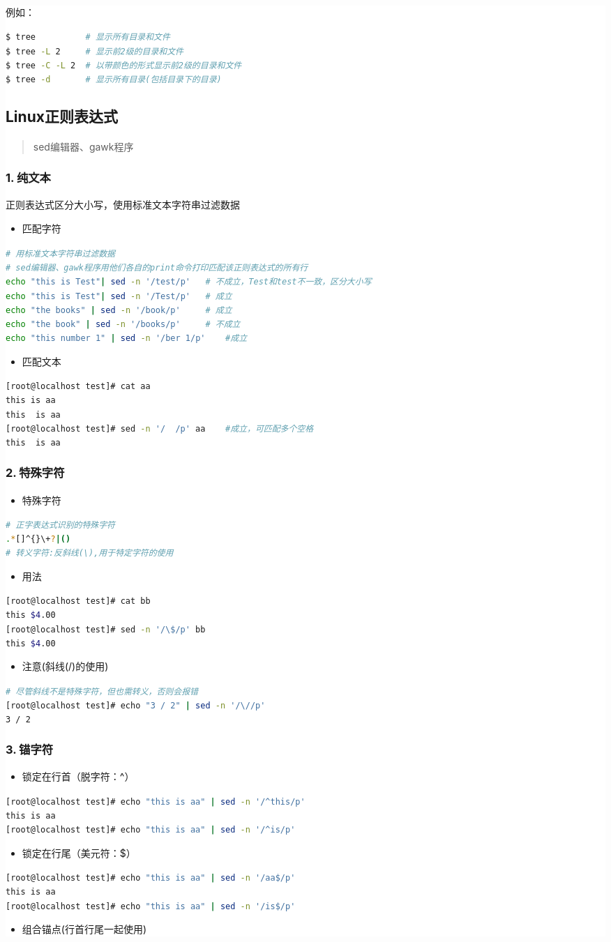 例如：
```sh
$ tree          # 显示所有目录和文件       
$ tree -L 2     # 显示前2级的目录和文件
$ tree -C -L 2  # 以带颜色的形式显示前2级的目录和文件
$ tree -d       # 显示所有目录(包括目录下的目录)
```

## Linux正则表达式
> sed编辑器、gawk程序
### 1. 纯文本
正则表达式区分大小写，使用标准文本字符串过滤数据
+ 匹配字符
```sh
# 用标准文本字符串过滤数据
# sed编辑器、gawk程序用他们各自的print命令打印匹配该正则表达式的所有行
echo "this is Test"| sed -n '/test/p'   # 不成立，Test和test不一致，区分大小写
echo "this is Test"| sed -n '/Test/p'   # 成立
echo "the books" | sed -n '/book/p'     # 成立
echo "the book" | sed -n '/books/p'     # 不成立
echo "this number 1" | sed -n '/ber 1/p'    #成立
```
+ 匹配文本
```sh
[root@localhost test]# cat aa
this is aa
this  is aa
[root@localhost test]# sed -n '/  /p' aa    #成立，可匹配多个空格
this  is aa
```
### 2. 特殊字符
+ 特殊字符
```sh
# 正字表达式识别的特殊字符
.*[]^{}\+?|()
# 转义字符:反斜线(\),用于特定字符的使用
```
+ 用法
```sh
[root@localhost test]# cat bb
this $4.00
[root@localhost test]# sed -n '/\$/p' bb
this $4.00
```
+ 注意(斜线(/)的使用)
```sh
# 尽管斜线不是特殊字符，但也需转义，否则会报错
[root@localhost test]# echo "3 / 2" | sed -n '/\//p'
3 / 2
```
### 3. 锚字符
+ 锁定在行首（脱字符：^）
```sh
[root@localhost test]# echo "this is aa" | sed -n '/^this/p'
this is aa
[root@localhost test]# echo "this is aa" | sed -n '/^is/p'
```
+ 锁定在行尾（美元符：$）
```sh
[root@localhost test]# echo "this is aa" | sed -n '/aa$/p'
this is aa
[root@localhost test]# echo "this is aa" | sed -n '/is$/p'
```
+ 组合锚点(行首行尾一起使用)